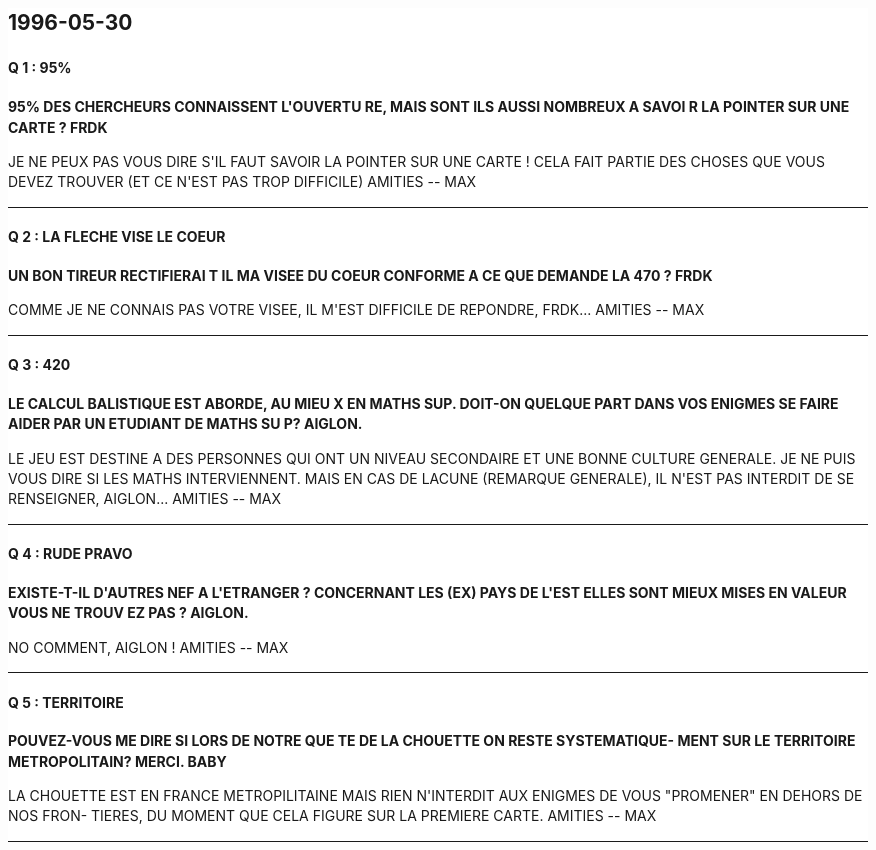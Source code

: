 ## 1996-05-30

#### Q 1 : 95%

**95% DES CHERCHEURS CONNAISSENT L'OUVERTU RE, MAIS SONT ILS AUSSI NOMBREUX A SAVOI R LA POINTER SUR UNE CARTE ? FRDK**

JE NE PEUX PAS VOUS DIRE S'IL FAUT SAVOIR LA POINTER
SUR UNE CARTE ! CELA FAIT PARTIE DES CHOSES QUE VOUS DEVEZ TROUVER (ET
CE N'EST PAS TROP DIFFICILE) AMITIES -- MAX

---

#### Q 2 : LA FLECHE VISE LE COEUR

**UN BON TIREUR RECTIFIERAI T IL MA VISEE  DU COEUR CONFORME A CE QUE DEMANDE LA 470 ? FRDK**

COMME JE NE CONNAIS PAS VOTRE VISEE, IL M'EST DIFFICILE DE REPONDRE, FRDK... AMITIES -- MAX

---

#### Q 3 : 420

**LE CALCUL BALISTIQUE EST ABORDE, AU MIEU X EN MATHS
SUP. DOIT-ON QUELQUE PART DANS VOS ENIGMES SE  FAIRE AIDER PAR UN
ETUDIANT DE MATHS SU P? AIGLON.**

LE JEU EST DESTINE A DES PERSONNES QUI ONT UN NIVEAU
SECONDAIRE ET UNE BONNE CULTURE GENERALE. JE NE PUIS VOUS DIRE SI LES
MATHS INTERVIENNENT. MAIS EN  CAS DE LACUNE (REMARQUE GENERALE), IL
N'EST PAS INTERDIT DE SE RENSEIGNER, AIGLON... AMITIES -- MAX

---

#### Q 4 : RUDE PRAVO

**EXISTE-T-IL D'AUTRES NEF A L'ETRANGER ? CONCERNANT LES
 (EX) PAYS DE L'EST ELLES  SONT MIEUX MISES EN VALEUR VOUS NE TROUV EZ
PAS ? AIGLON.**

NO COMMENT, AIGLON ! AMITIES -- MAX

---

#### Q 5 : TERRITOIRE

**POUVEZ-VOUS ME DIRE SI LORS DE NOTRE QUE TE DE LA
CHOUETTE ON RESTE SYSTEMATIQUE- MENT SUR LE TERRITOIRE METROPOLITAIN?
MERCI. BABY**

LA CHOUETTE EST EN FRANCE METROPILITAINE MAIS RIEN
N'INTERDIT AUX ENIGMES DE VOUS "PROMENER" EN DEHORS DE NOS FRON- TIERES,
 DU MOMENT QUE CELA FIGURE SUR LA PREMIERE CARTE. AMITIES -- MAX

---
